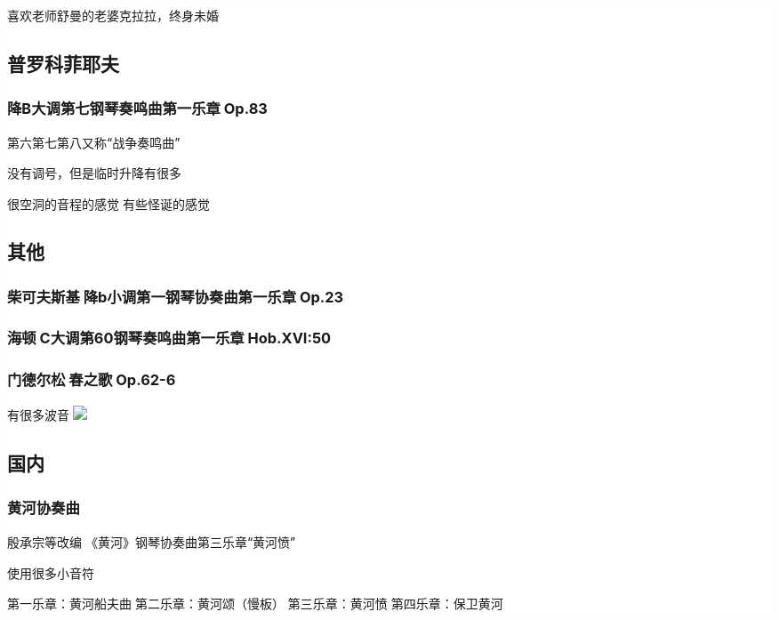 喜欢老师舒曼的老婆克拉拉，终身未婚

<iframe src="//player.bilibili.com/player.html?isOutside=true&aid=458796290&bvid=BV1R5411E73o&cid=287230260&p=1&autoplay=0" scrolling="no" border="0" frameborder="no" framespacing="0" allowfullscreen="true" width="100%" height="500px"></iframe>

## 普罗科菲耶夫 
### 降B大调第七钢琴奏鸣曲第一乐章 Op.83

第六第七第八又称“战争奏鸣曲”

没有调号，但是临时升降有很多

很空洞的音程的感觉
有些怪诞的感觉

<iframe src="//player.bilibili.com/player.html?isOutside=true&aid=819091802&bvid=BV18G4y1J7YH&cid=932520299&p=1&autoplay=0" scrolling="no" border="0" frameborder="no" framespacing="0" allowfullscreen="true" width="100%" height="500px"></iframe>

## 其他


### 柴可夫斯基 降b小调第一钢琴协奏曲第一乐章 Op.23

<iframe src="//player.bilibili.com/player.html?isOutside=true&aid=19801305&bvid=BV1pW41177Hj&cid=32290850&p=1&autoplay=0" scrolling="no" border="0" frameborder="no" framespacing="0" allowfullscreen="true" width="100%" height="500px"></iframe>


### 海顿 C大调第60钢琴奏鸣曲第一乐章 Hob.XVI:50

### 门德尔松 春之歌 Op.62-6
有很多波音
![](https://philfan-pic.oss-cn-beijing.aliyuncs.com/img/20241203134913.png)

<iframe src="//player.bilibili.com/player.html?isOutside=true&aid=39641062&bvid=BV1nt411B7SH&cid=69635090&p=1&autoplay=0" scrolling="no" border="0" frameborder="no" framespacing="0" allowfullscreen="true" width="100%" height="500px"></iframe>


## 国内
### 黄河协奏曲
殷承宗等改编 《黄河》钢琴协奏曲第三乐章“黄河愤”


使用很多小音符

第一乐章：黄河船夫曲
第二乐章：黄河颂（慢板）
第三乐章：黄河愤
第四乐章：保卫黄河
